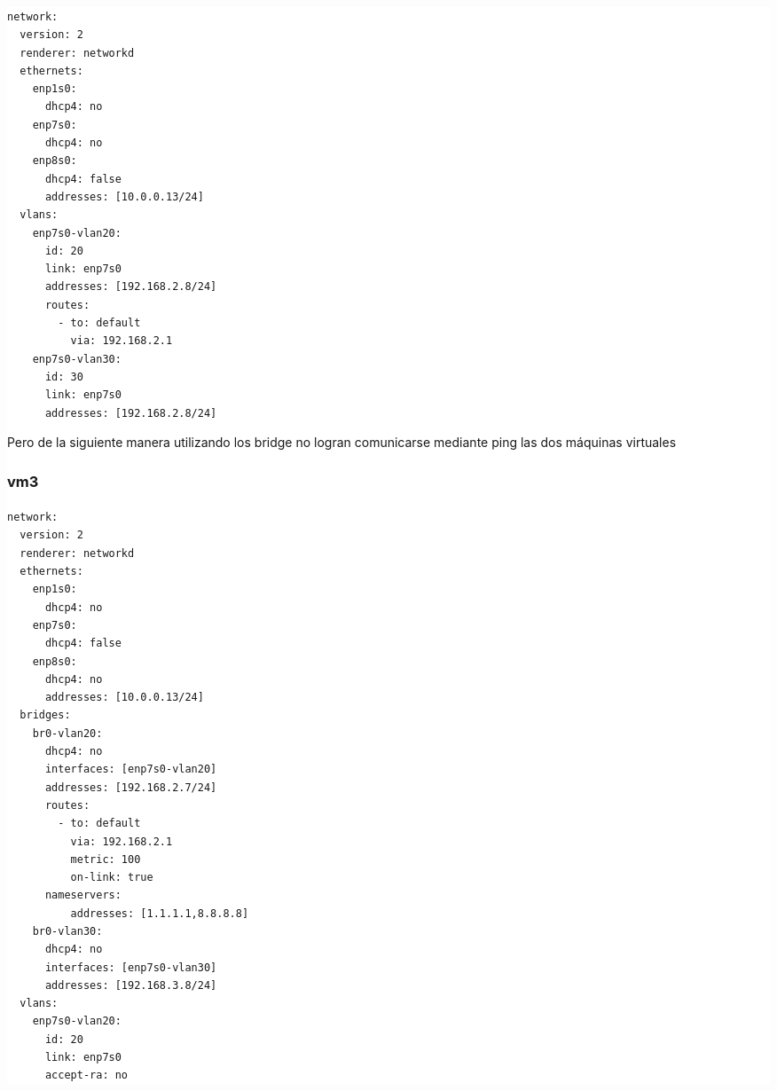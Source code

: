 ```
network:
  version: 2
  renderer: networkd
  ethernets:
    enp1s0:
      dhcp4: no
    enp7s0:
      dhcp4: no
    enp8s0:
      dhcp4: false
      addresses: [10.0.0.13/24]
  vlans:
    enp7s0-vlan20:
      id: 20
      link: enp7s0
      addresses: [192.168.2.8/24]
      routes:
        - to: default
          via: 192.168.2.1
    enp7s0-vlan30:
      id: 30
      link: enp7s0
      addresses: [192.168.2.8/24]

```

Pero de la siguiente manera utilizando los bridge no logran comunicarse mediante ping las dos máquinas virtuales

### vm3
```
network:
  version: 2
  renderer: networkd
  ethernets:
    enp1s0:
      dhcp4: no
    enp7s0:
      dhcp4: false
    enp8s0:
      dhcp4: no
      addresses: [10.0.0.13/24]
  bridges:
    br0-vlan20:
      dhcp4: no
      interfaces: [enp7s0-vlan20]
      addresses: [192.168.2.7/24]
      routes:
        - to: default
          via: 192.168.2.1
          metric: 100
          on-link: true
      nameservers:
          addresses: [1.1.1.1,8.8.8.8]
    br0-vlan30:
      dhcp4: no
      interfaces: [enp7s0-vlan30]
      addresses: [192.168.3.8/24]
  vlans:
    enp7s0-vlan20:
      id: 20
      link: enp7s0
      accept-ra: no
```